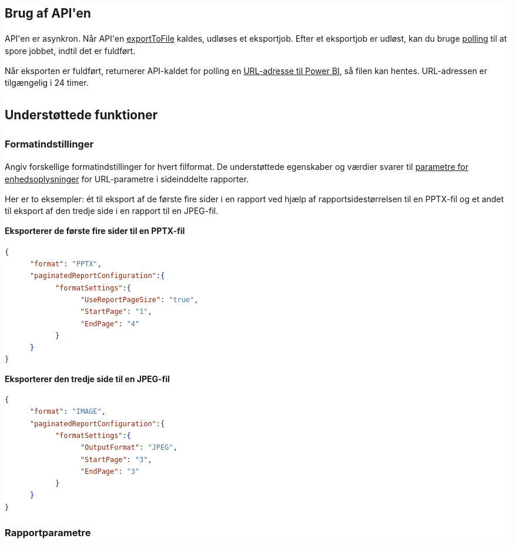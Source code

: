 ## <a name="using-the-api"></a>Brug af API'en

API'en er asynkron. Når API'en [exportToFile](/rest/api/power-bi/reports/exporttofile) kaldes, udløses et eksportjob. Efter et eksportjob er udløst, kan du bruge [polling](/rest/api/power-bi/reports/getexporttofilestatus) til at spore jobbet, indtil det er fuldført.

Når eksporten er fuldført, returnerer API-kaldet for polling en [URL-adresse til Power BI](/rest/api/power-bi/reports/getfileofexporttofile), så filen kan hentes. URL-adressen er tilgængelig i 24 timer.

## <a name="supported-features"></a>Understøttede funktioner

### <a name="format-settings"></a>Formatindstillinger

Angiv forskellige formatindstillinger for hvert filformat. De understøttede egenskaber og værdier svarer til [parametre for enhedsoplysninger](../../paginated-reports/report-builder-url-parameters.md#report-commands-rdl) for URL-parametre i sideinddelte rapporter.

Her er to eksempler: ét til eksport af de første fire sider i en rapport ved hjælp af rapportsidestørrelsen til en PPTX-fil og et andet til eksport af den tredje side i en rapport til en JPEG-fil.

**Eksporterer de første fire sider til en PPTX-fil**

```json
{
      "format": "PPTX",
      "paginatedReportConfiguration":{
            "formatSettings":{
                  "UseReportPageSize": "true",
                  "StartPage": "1",
                  "EndPage": "4"
            }
      }
}
```

**Eksporterer den tredje side til en JPEG-fil**

```json
{
      "format": "IMAGE",
      "paginatedReportConfiguration":{
            "formatSettings":{
                  "OutputFormat": "JPEG",
                  "StartPage": "3",
                  "EndPage": "3"
            }
      }
}
```

### <a name="report-parameters"></a>Rapportparametre
